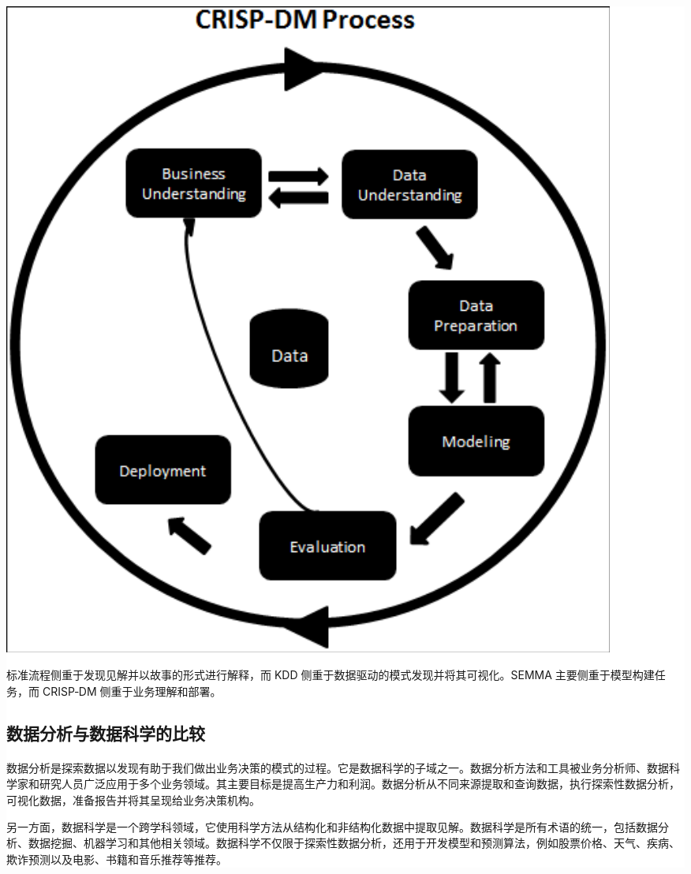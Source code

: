 ![CRISP-DM process](../figures/fig4.png)

标准流程侧重于发现见解并以故事的形式进行解释，而 KDD 侧重于数据驱动的模式发现并将其可视化。SEMMA 主要侧重于模型构建任务，而 CRISP‑DM 侧重于业务理解和部署。

## 数据分析与数据科学的比较

数据分析是探索数据以发现有助于我们做出业务决策的模式的过程。它是数据科学的子域之一。数据分析方法和工具被业务分析师、数据科学家和研究人员广泛应用于多个业务领域。其主要目标是提高生产力和利润。数据分析从不同来源提取和查询数据，执行探索性数据分析，可视化数据，准备报告并将其呈现给业务决策机构。

另一方面，数据科学是一个跨学科领域，它使用科学方法从结构化和非结构化数据中提取见解。数据科学是所有术语的统一，包括数据分析、数据挖掘、机器学习和其他相关领域。数据科学不仅限于探索性数据分析，还用于开发模型和预测算法，例如股票价格、天气、疾病、欺诈预测以及电影、书籍和音乐推荐等推荐。
